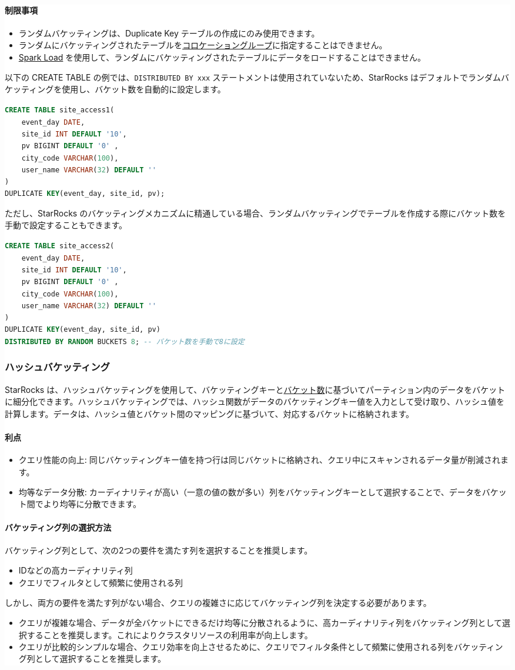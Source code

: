 #### 制限事項

- ランダムバケッティングは、Duplicate Key テーブルの作成にのみ使用できます。
- ランダムにバケッティングされたテーブルを[コロケーショングループ](../using_starrocks/Colocate_join.md)に指定することはできません。
- [Spark Load](../loading/SparkLoad.md) を使用して、ランダムにバケッティングされたテーブルにデータをロードすることはできません。

以下の CREATE TABLE の例では、`DISTRIBUTED BY xxx` ステートメントは使用されていないため、StarRocks はデフォルトでランダムバケッティングを使用し、バケット数を自動的に設定します。

```SQL
CREATE TABLE site_access1(
    event_day DATE,
    site_id INT DEFAULT '10', 
    pv BIGINT DEFAULT '0' ,
    city_code VARCHAR(100),
    user_name VARCHAR(32) DEFAULT ''
)
DUPLICATE KEY(event_day, site_id, pv);
```

ただし、StarRocks のバケッティングメカニズムに精通している場合、ランダムバケッティングでテーブルを作成する際にバケット数を手動で設定することもできます。

```SQL
CREATE TABLE site_access2(
    event_day DATE,
    site_id INT DEFAULT '10', 
    pv BIGINT DEFAULT '0' ,
    city_code VARCHAR(100),
    user_name VARCHAR(32) DEFAULT ''
)
DUPLICATE KEY(event_day, site_id, pv)
DISTRIBUTED BY RANDOM BUCKETS 8; -- バケット数を手動で8に設定
```

### ハッシュバケッティング

StarRocks は、ハッシュバケッティングを使用して、バケッティングキーと[バケット数](#set-the-number-of-buckets)に基づいてパーティション内のデータをバケットに細分化できます。ハッシュバケッティングでは、ハッシュ関数がデータのバケッティングキー値を入力として受け取り、ハッシュ値を計算します。データは、ハッシュ値とバケット間のマッピングに基づいて、対応するバケットに格納されます。

#### 利点

- クエリ性能の向上: 同じバケッティングキー値を持つ行は同じバケットに格納され、クエリ中にスキャンされるデータ量が削減されます。

- 均等なデータ分散: カーディナリティが高い（一意の値の数が多い）列をバケッティングキーとして選択することで、データをバケット間でより均等に分散できます。

#### バケッティング列の選択方法

バケッティング列として、次の2つの要件を満たす列を選択することを推奨します。


- IDなどの高カーディナリティ列
- クエリでフィルタとして頻繁に使用される列

しかし、両方の要件を満たす列がない場合、クエリの複雑さに応じてバケッティング列を決定する必要があります。

- クエリが複雑な場合、データが全バケットにできるだけ均等に分散されるように、高カーディナリティ列をバケッティング列として選択することを推奨します。これによりクラスタリソースの利用率が向上します。
- クエリが比較的シンプルな場合、クエリ効率を向上させるために、クエリでフィルタ条件として頻繁に使用される列をバケッティング列として選択することを推奨します。
